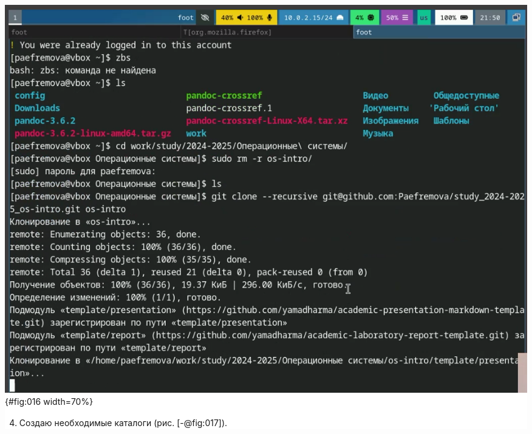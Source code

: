 ![Каталог курса](image/16.png){#fig:016 width=70%}

4. Создаю необходимые каталоги (рис. [-@fig:017]).
